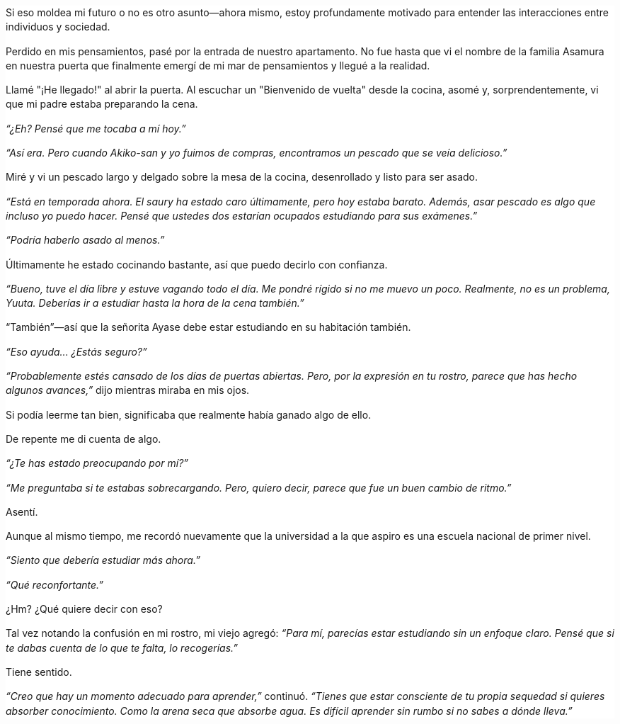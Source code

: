 Si eso moldea mi futuro o no es otro asunto—ahora mismo, estoy profundamente motivado para entender las interacciones entre individuos y sociedad.

Perdido en mis pensamientos, pasé por la entrada de nuestro apartamento. No fue hasta que vi el nombre de la familia Asamura en nuestra puerta que finalmente emergí de mi mar de pensamientos y llegué a la realidad.

Llamé "¡He llegado!" al abrir la puerta. Al escuchar un "Bienvenido de vuelta" desde la cocina, asomé y, sorprendentemente, vi que mi padre estaba preparando la cena.

*“¿Eh? Pensé que me tocaba a mí hoy.”*

*“Así era. Pero cuando Akiko-san y yo fuimos de compras, encontramos un pescado que se veía delicioso.”*

Miré y vi un pescado largo y delgado sobre la mesa de la cocina, desenrollado y listo para ser asado.

*“Está en temporada ahora. El saury ha estado caro últimamente, pero hoy estaba barato. Además, asar pescado es algo que incluso yo puedo hacer. Pensé que ustedes dos estarían ocupados estudiando para sus exámenes.”*

*“Podría haberlo asado al menos.”*

Últimamente he estado cocinando bastante, así que puedo decirlo con confianza.

*“Bueno, tuve el día libre y estuve vagando todo el día. Me pondré rígido si no me muevo un poco. Realmente, no es un problema, Yuuta. Deberías ir a estudiar hasta la hora de la cena también.”*

“También”—así que la señorita Ayase debe estar estudiando en su habitación también.

*“Eso ayuda... ¿Estás seguro?”*

*“Probablemente estés cansado de los días de puertas abiertas. Pero, por la expresión en tu rostro, parece que has hecho algunos avances,”* dijo mientras miraba en mis ojos.

Si podía leerme tan bien, significaba que realmente había ganado algo de ello.

De repente me di cuenta de algo.

*“¿Te has estado preocupando por mí?”*

*“Me preguntaba si te estabas sobrecargando. Pero, quiero decir, parece que fue un buen cambio de ritmo.”*

Asentí.

Aunque al mismo tiempo, me recordó nuevamente que la universidad a la que aspiro es una escuela nacional de primer nivel.

*“Siento que debería estudiar más ahora.”*

*“Qué reconfortante.”*

¿Hm? ¿Qué quiere decir con eso?

Tal vez notando la confusión en mi rostro, mi viejo agregó: *“Para mí, parecías estar estudiando sin un enfoque claro. Pensé que si te dabas cuenta de lo que te falta, lo recogerías.”*

Tiene sentido.

*“Creo que hay un momento adecuado para aprender,”* continuó. *“Tienes que estar consciente de tu propia sequedad si quieres absorber conocimiento. Como la arena seca que absorbe agua. Es difícil aprender sin rumbo si no sabes a dónde lleva.”*
